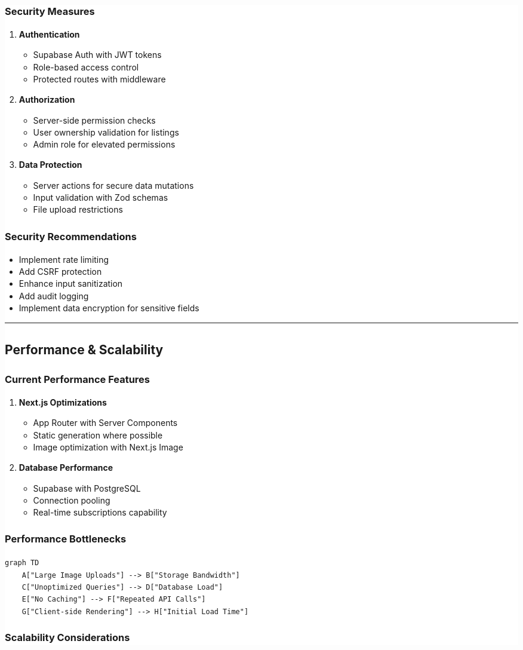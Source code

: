 ### Security Measures

1. **Authentication**

   - Supabase Auth with JWT tokens
   - Role-based access control
   - Protected routes with middleware

2. **Authorization**

   - Server-side permission checks
   - User ownership validation for listings
   - Admin role for elevated permissions

3. **Data Protection**
   - Server actions for secure data mutations
   - Input validation with Zod schemas
   - File upload restrictions

### Security Recommendations

- Implement rate limiting
- Add CSRF protection
- Enhance input sanitization
- Add audit logging
- Implement data encryption for sensitive fields

---

## Performance & Scalability

### Current Performance Features

1. **Next.js Optimizations**

   - App Router with Server Components
   - Static generation where possible
   - Image optimization with Next.js Image

2. **Database Performance**
   - Supabase with PostgreSQL
   - Connection pooling
   - Real-time subscriptions capability

### Performance Bottlenecks

```mermaid
graph TD
    A["Large Image Uploads"] --> B["Storage Bandwidth"]
    C["Unoptimized Queries"] --> D["Database Load"]
    E["No Caching"] --> F["Repeated API Calls"]
    G["Client-side Rendering"] --> H["Initial Load Time"]
```

### Scalability Considerations
